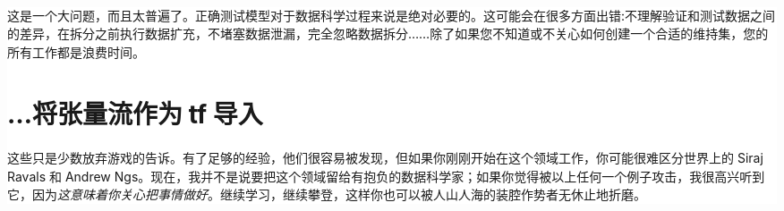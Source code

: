 这是一个大问题，而且太普遍了。正确测试模型对于数据科学过程来说是绝对必要的。这可能会在很多方面出错:不理解验证和测试数据之间的差异，在拆分之前执行数据扩充，不堵塞数据泄漏，完全忽略数据拆分……除了如果您不知道或不关心如何创建一个合适的维持集，您的所有工作都是浪费时间。

# …将张量流作为 tf 导入

这些只是少数放弃游戏的告诉。有了足够的经验，他们很容易被发现，但如果你刚刚开始在这个领域工作，你可能很难区分世界上的 Siraj Ravals 和 Andrew Ngs。现在，我并不是说要把这个领域留给有抱负的数据科学家；如果你觉得被以上任何一个例子攻击，我很高兴听到它，因为*这意味着你关心把事情做好*。继续学习，继续攀登，这样你也可以被人山人海的装腔作势者无休止地折磨。